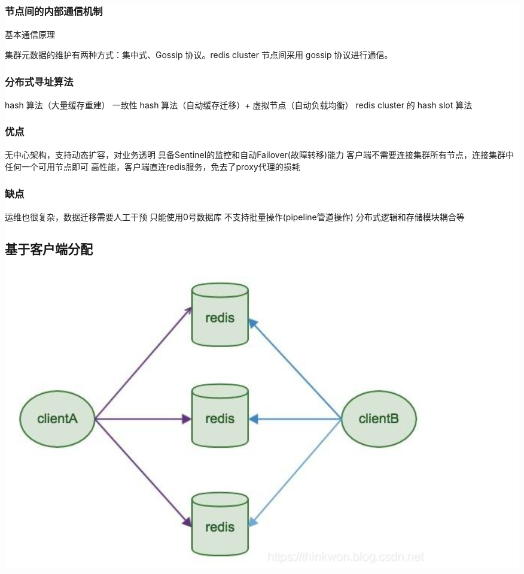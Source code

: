 ### 节点间的内部通信机制

基本通信原理

集群元数据的维护有两种方式：集中式、Gossip 协议。redis cluster 节点间采用 gossip 协议进行通信。

### 分布式寻址算法

hash 算法（大量缓存重建）
一致性 hash 算法（自动缓存迁移）+ 虚拟节点（自动负载均衡）
redis cluster 的 hash slot 算法

### 优点

无中心架构，支持动态扩容，对业务透明
具备Sentinel的监控和自动Failover(故障转移)能力
客户端不需要连接集群所有节点，连接集群中任何一个可用节点即可
高性能，客户端直连redis服务，免去了proxy代理的损耗

### 缺点

运维也很复杂，数据迁移需要人工干预
只能使用0号数据库
不支持批量操作(pipeline管道操作)
分布式逻辑和存储模块耦合等

## 基于客户端分配

![image-20210725120951247](Redis面试题.assets/image-20210725120951247.png)
